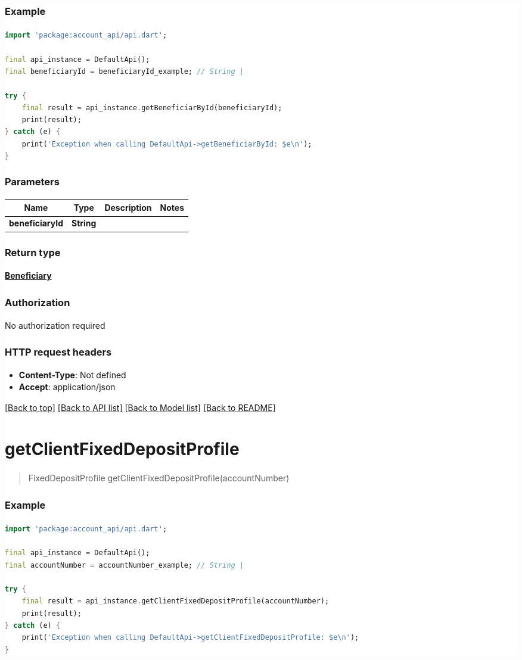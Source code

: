 

### Example
```dart
import 'package:account_api/api.dart';

final api_instance = DefaultApi();
final beneficiaryId = beneficiaryId_example; // String | 

try {
    final result = api_instance.getBeneficiarById(beneficiaryId);
    print(result);
} catch (e) {
    print('Exception when calling DefaultApi->getBeneficiarById: $e\n');
}
```

### Parameters

Name | Type | Description  | Notes
------------- | ------------- | ------------- | -------------
 **beneficiaryId** | **String**|  | 

### Return type

[**Beneficiary**](Beneficiary.md)

### Authorization

No authorization required

### HTTP request headers

 - **Content-Type**: Not defined
 - **Accept**: application/json

[[Back to top]](#) [[Back to API list]](../README.md#documentation-for-api-endpoints) [[Back to Model list]](../README.md#documentation-for-models) [[Back to README]](../README.md)

# **getClientFixedDepositProfile**
> FixedDepositProfile getClientFixedDepositProfile(accountNumber)



### Example
```dart
import 'package:account_api/api.dart';

final api_instance = DefaultApi();
final accountNumber = accountNumber_example; // String | 

try {
    final result = api_instance.getClientFixedDepositProfile(accountNumber);
    print(result);
} catch (e) {
    print('Exception when calling DefaultApi->getClientFixedDepositProfile: $e\n');
}
```
